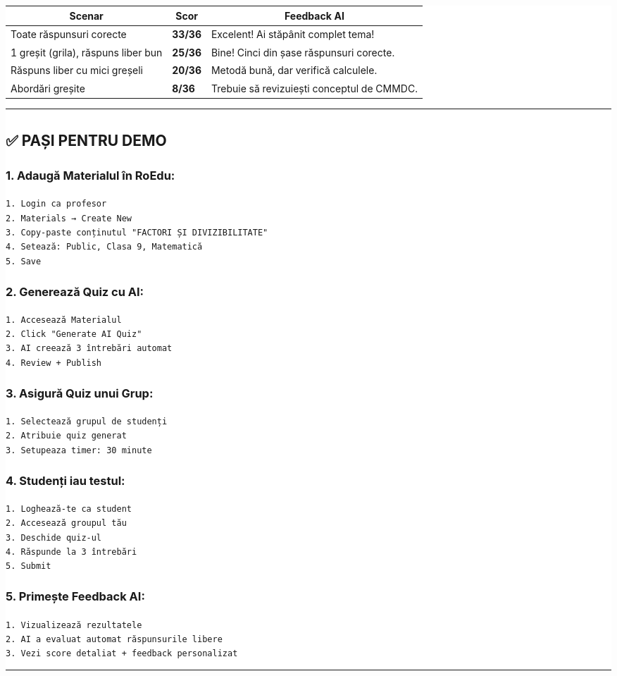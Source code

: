 | Scenar | Scor | Feedback AI |
|--------|------|-------------|
| Toate răspunsuri corecte | **33/36** | Excelent! Ai stăpânit complet tema! |
| 1 greșit (grila), răspuns liber bun | **25/36** | Bine! Cinci din șase răspunsuri corecte. |
| Răspuns liber cu mici greșeli | **20/36** | Metodă bună, dar verifică calculele. |
| Abordări greșite | **8/36** | Trebuie să revizuiești conceptul de CMMDC. |

---

## ✅ PAȘI PENTRU DEMO

### 1. Adaugă Materialul în RoEdu:
```
1. Login ca profesor
2. Materials → Create New
3. Copy-paste conținutul "FACTORI ȘI DIVIZIBILITATE"
4. Setează: Public, Clasa 9, Matematică
5. Save
```

### 2. Generează Quiz cu AI:
```
1. Accesează Materialul
2. Click "Generate AI Quiz"
3. AI creează 3 întrebări automat
4. Review + Publish
```

### 3. Asigură Quiz unui Grup:
```
1. Selectează grupul de studenți
2. Atribuie quiz generat
3. Setupeaza timer: 30 minute
```

### 4. Studenți iau testul:
```
1. Loghează-te ca student
2. Accesează groupul tău
3. Deschide quiz-ul
4. Răspunde la 3 întrebări
5. Submit
```

### 5. Primește Feedback AI:
```
1. Vizualizează rezultatele
2. AI a evaluat automat răspunsurile libere
3. Vezi score detaliat + feedback personalizat
```

---